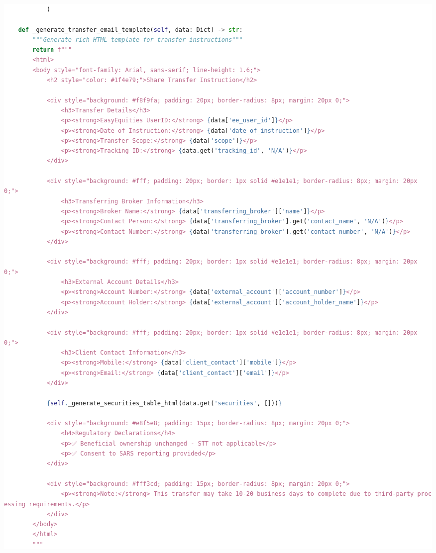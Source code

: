 ```python
            )
    
    def _generate_transfer_email_template(self, data: Dict) -> str:
        """Generate rich HTML template for transfer instructions"""
        return f"""
        <html>
        <body style="font-family: Arial, sans-serif; line-height: 1.6;">
            <h2 style="color: #1f4e79;">Share Transfer Instruction</h2>
            
            <div style="background: #f8f9fa; padding: 20px; border-radius: 8px; margin: 20px 0;">
                <h3>Transfer Details</h3>
                <p><strong>EasyEquities UserID:</strong> {data['ee_user_id']}</p>
                <p><strong>Date of Instruction:</strong> {data['date_of_instruction']}</p>
                <p><strong>Transfer Scope:</strong> {data['scope']}</p>
                <p><strong>Tracking ID:</strong> {data.get('tracking_id', 'N/A')}</p>
            </div>
            
            <div style="background: #fff; padding: 20px; border: 1px solid #e1e1e1; border-radius: 8px; margin: 20px 0;">
                <h3>Transferring Broker Information</h3>
                <p><strong>Broker Name:</strong> {data['transferring_broker']['name']}</p>
                <p><strong>Contact Person:</strong> {data['transferring_broker'].get('contact_name', 'N/A')}</p>
                <p><strong>Contact Number:</strong> {data['transferring_broker'].get('contact_number', 'N/A')}</p>
            </div>
            
            <div style="background: #fff; padding: 20px; border: 1px solid #e1e1e1; border-radius: 8px; margin: 20px 0;">
                <h3>External Account Details</h3>
                <p><strong>Account Number:</strong> {data['external_account']['account_number']}</p>
                <p><strong>Account Holder:</strong> {data['external_account']['account_holder_name']}</p>
            </div>
            
            <div style="background: #fff; padding: 20px; border: 1px solid #e1e1e1; border-radius: 8px; margin: 20px 0;">
                <h3>Client Contact Information</h3>
                <p><strong>Mobile:</strong> {data['client_contact']['mobile']}</p>
                <p><strong>Email:</strong> {data['client_contact']['email']}</p>
            </div>
            
            {self._generate_securities_table_html(data.get('securities', []))}
            
            <div style="background: #e8f5e8; padding: 15px; border-radius: 8px; margin: 20px 0;">
                <h4>Regulatory Declarations</h4>
                <p>✅ Beneficial ownership unchanged - STT not applicable</p>
                <p>✅ Consent to SARS reporting provided</p>
            </div>
            
            <div style="background: #fff3cd; padding: 15px; border-radius: 8px; margin: 20px 0;">
                <p><strong>Note:</strong> This transfer may take 10-20 business days to complete due to third-party processing requirements.</p>
            </div>
        </body>
        </html>
        """
```
